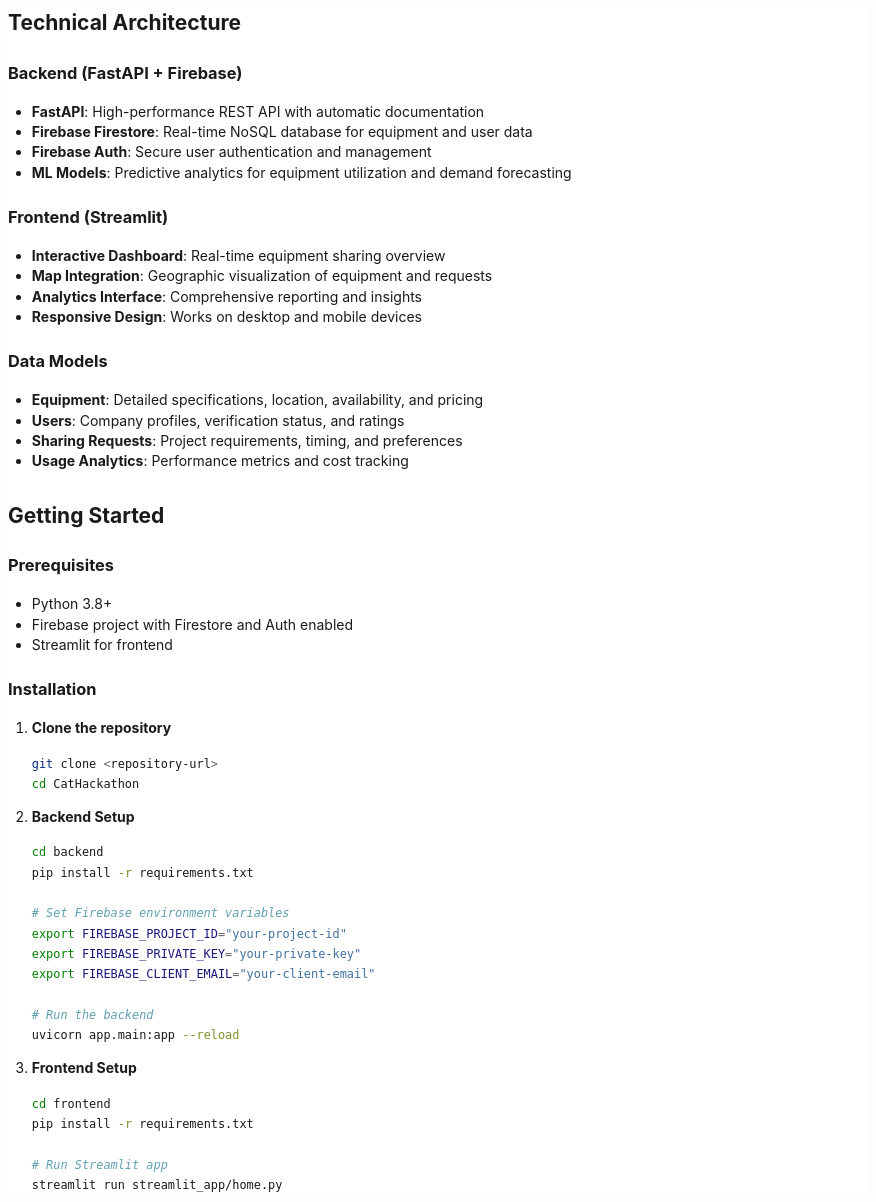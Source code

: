 ## Technical Architecture

### Backend (FastAPI + Firebase)
- **FastAPI**: High-performance REST API with automatic documentation
- **Firebase Firestore**: Real-time NoSQL database for equipment and user data
- **Firebase Auth**: Secure user authentication and management
- **ML Models**: Predictive analytics for equipment utilization and demand forecasting

### Frontend (Streamlit)
- **Interactive Dashboard**: Real-time equipment sharing overview
- **Map Integration**: Geographic visualization of equipment and requests
- **Analytics Interface**: Comprehensive reporting and insights
- **Responsive Design**: Works on desktop and mobile devices

### Data Models
- **Equipment**: Detailed specifications, location, availability, and pricing
- **Users**: Company profiles, verification status, and ratings
- **Sharing Requests**: Project requirements, timing, and preferences
- **Usage Analytics**: Performance metrics and cost tracking

## Getting Started

### Prerequisites
- Python 3.8+
- Firebase project with Firestore and Auth enabled
- Streamlit for frontend

### Installation

1. **Clone the repository**
   ```bash
   git clone <repository-url>
   cd CatHackathon
   ```

2. **Backend Setup**
   ```bash
   cd backend
   pip install -r requirements.txt
   
   # Set Firebase environment variables
   export FIREBASE_PROJECT_ID="your-project-id"
   export FIREBASE_PRIVATE_KEY="your-private-key"
   export FIREBASE_CLIENT_EMAIL="your-client-email"
   
   # Run the backend
   uvicorn app.main:app --reload
   ```

3. **Frontend Setup**
   ```bash
   cd frontend
   pip install -r requirements.txt
   
   # Run Streamlit app
   streamlit run streamlit_app/home.py
   ```
